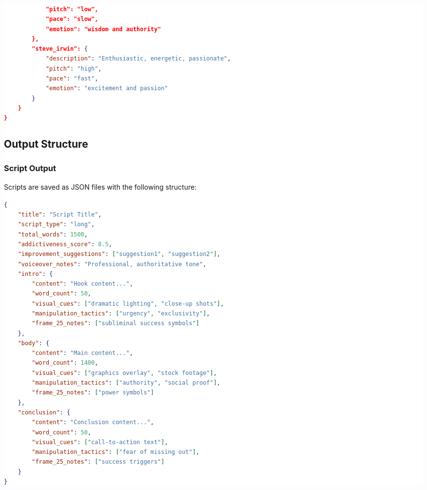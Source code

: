 ```json
            "pitch": "low",
            "pace": "slow",
            "emotion": "wisdom and authority"
        },
        "steve_irwin": {
            "description": "Enthusiastic, energetic, passionate",
            "pitch": "high",
            "pace": "fast",
            "emotion": "excitement and passion"
        }
    }
}
```

## Output Structure

### Script Output

Scripts are saved as JSON files with the following structure:

```json
{
    "title": "Script Title",
    "script_type": "long",
    "total_words": 1500,
    "addictiveness_score": 8.5,
    "improvement_suggestions": ["suggestion1", "suggestion2"],
    "voiceover_notes": "Professional, authoritative tone",
    "intro": {
        "content": "Hook content...",
        "word_count": 50,
        "visual_cues": ["dramatic lighting", "close-up shots"],
        "manipulation_tactics": ["urgency", "exclusivity"],
        "frame_25_notes": ["subliminal success symbols"]
    },
    "body": {
        "content": "Main content...",
        "word_count": 1400,
        "visual_cues": ["graphics overlay", "stock footage"],
        "manipulation_tactics": ["authority", "social proof"],
        "frame_25_notes": ["power symbols"]
    },
    "conclusion": {
        "content": "Conclusion content...",
        "word_count": 50,
        "visual_cues": ["call-to-action text"],
        "manipulation_tactics": ["fear of missing out"],
        "frame_25_notes": ["success triggers"]
    }
}
```
